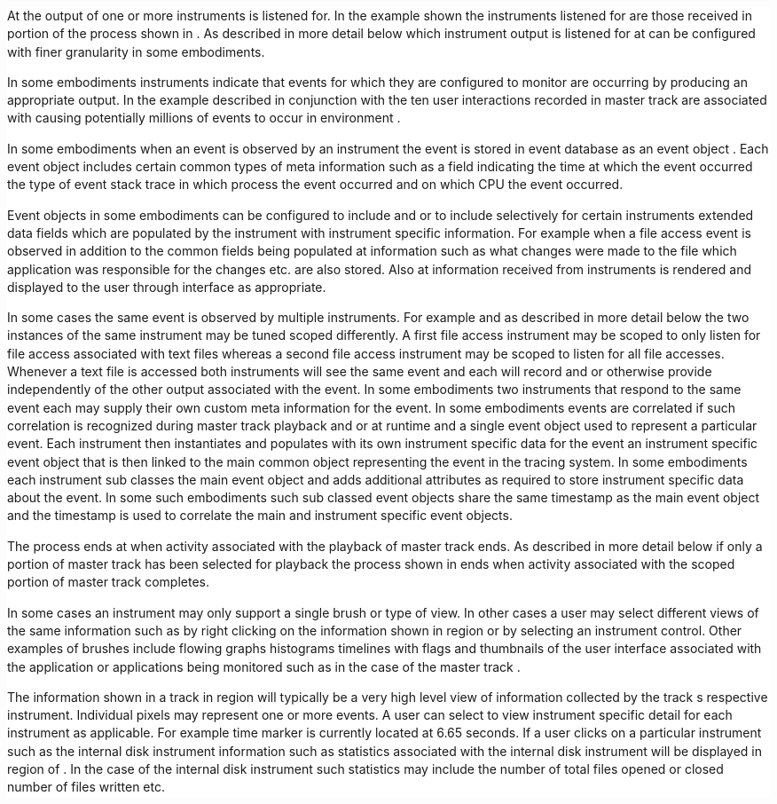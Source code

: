At the output of one or more instruments is listened for. In the example shown the instruments listened for are those received in portion of the process shown in . As described in more detail below which instrument output is listened for at can be configured with finer granularity in some embodiments.

In some embodiments instruments indicate that events for which they are configured to monitor are occurring by producing an appropriate output. In the example described in conjunction with the ten user interactions recorded in master track are associated with causing potentially millions of events to occur in environment .

In some embodiments when an event is observed by an instrument the event is stored in event database as an event object . Each event object includes certain common types of meta information such as a field indicating the time at which the event occurred the type of event stack trace in which process the event occurred and on which CPU the event occurred.

Event objects in some embodiments can be configured to include and or to include selectively for certain instruments extended data fields which are populated by the instrument with instrument specific information. For example when a file access event is observed in addition to the common fields being populated at information such as what changes were made to the file which application was responsible for the changes etc. are also stored. Also at information received from instruments is rendered and displayed to the user through interface as appropriate.

In some cases the same event is observed by multiple instruments. For example and as described in more detail below the two instances of the same instrument may be tuned scoped differently. A first file access instrument may be scoped to only listen for file access associated with text files whereas a second file access instrument may be scoped to listen for all file accesses. Whenever a text file is accessed both instruments will see the same event and each will record and or otherwise provide independently of the other output associated with the event. In some embodiments two instruments that respond to the same event each may supply their own custom meta information for the event. In some embodiments events are correlated if such correlation is recognized during master track playback and or at runtime and a single event object used to represent a particular event. Each instrument then instantiates and populates with its own instrument specific data for the event an instrument specific event object that is then linked to the main common object representing the event in the tracing system. In some embodiments each instrument sub classes the main event object and adds additional attributes as required to store instrument specific data about the event. In some such embodiments such sub classed event objects share the same timestamp as the main event object and the timestamp is used to correlate the main and instrument specific event objects.

The process ends at when activity associated with the playback of master track ends. As described in more detail below if only a portion of master track has been selected for playback the process shown in ends when activity associated with the scoped portion of master track completes.

In some cases an instrument may only support a single brush or type of view. In other cases a user may select different views of the same information such as by right clicking on the information shown in region or by selecting an instrument control. Other examples of brushes include flowing graphs histograms timelines with flags and thumbnails of the user interface associated with the application or applications being monitored such as in the case of the master track .

The information shown in a track in region will typically be a very high level view of information collected by the track s respective instrument. Individual pixels may represent one or more events. A user can select to view instrument specific detail for each instrument as applicable. For example time marker is currently located at 6.65 seconds. If a user clicks on a particular instrument such as the internal disk instrument information such as statistics associated with the internal disk instrument will be displayed in region of . In the case of the internal disk instrument such statistics may include the number of total files opened or closed number of files written etc.
